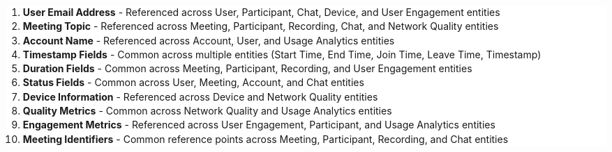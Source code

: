 1. **User Email Address** - Referenced across User, Participant, Chat, Device, and User Engagement entities
2. **Meeting Topic** - Referenced across Meeting, Participant, Recording, Chat, and Network Quality entities
3. **Account Name** - Referenced across Account, User, and Usage Analytics entities
4. **Timestamp Fields** - Common across multiple entities (Start Time, End Time, Join Time, Leave Time, Timestamp)
5. **Duration Fields** - Common across Meeting, Participant, Recording, and User Engagement entities
6. **Status Fields** - Common across User, Meeting, Account, and Chat entities
7. **Device Information** - Referenced across Device and Network Quality entities
8. **Quality Metrics** - Common across Network Quality and Usage Analytics entities
9. **Engagement Metrics** - Referenced across User Engagement, Participant, and Usage Analytics entities
10. **Meeting Identifiers** - Common reference points across Meeting, Participant, Recording, and Chat entities